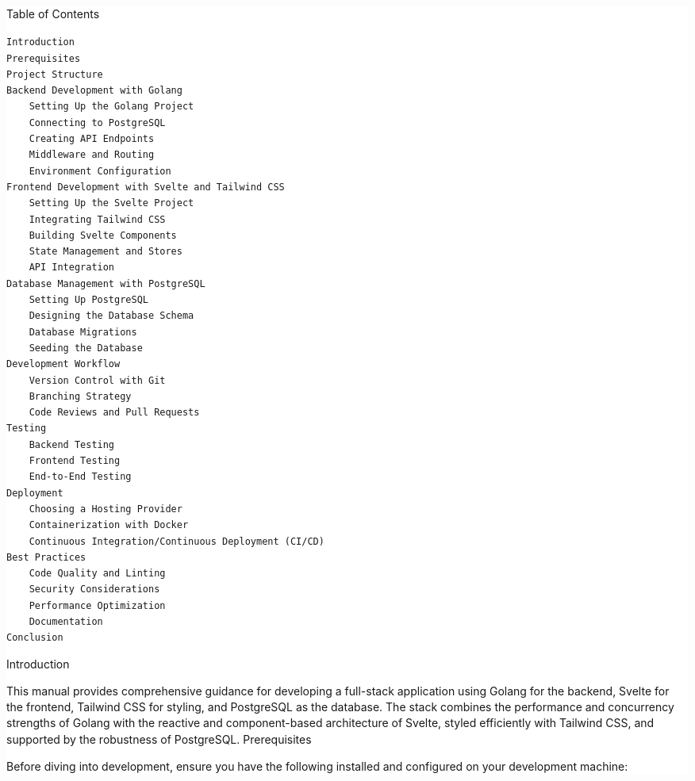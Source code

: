 Table of Contents

    Introduction
    Prerequisites
    Project Structure
    Backend Development with Golang
        Setting Up the Golang Project
        Connecting to PostgreSQL
        Creating API Endpoints
        Middleware and Routing
        Environment Configuration
    Frontend Development with Svelte and Tailwind CSS
        Setting Up the Svelte Project
        Integrating Tailwind CSS
        Building Svelte Components
        State Management and Stores
        API Integration
    Database Management with PostgreSQL
        Setting Up PostgreSQL
        Designing the Database Schema
        Database Migrations
        Seeding the Database
    Development Workflow
        Version Control with Git
        Branching Strategy
        Code Reviews and Pull Requests
    Testing
        Backend Testing
        Frontend Testing
        End-to-End Testing
    Deployment
        Choosing a Hosting Provider
        Containerization with Docker
        Continuous Integration/Continuous Deployment (CI/CD)
    Best Practices
        Code Quality and Linting
        Security Considerations
        Performance Optimization
        Documentation
    Conclusion

Introduction

This manual provides comprehensive guidance for developing a full-stack application using Golang for the backend, Svelte for the frontend, Tailwind CSS for styling, and PostgreSQL as the database. The stack combines the performance and concurrency strengths of Golang with the reactive and component-based architecture of Svelte, styled efficiently with Tailwind CSS, and supported by the robustness of PostgreSQL.
Prerequisites

Before diving into development, ensure you have the following installed and configured on your development machine:
